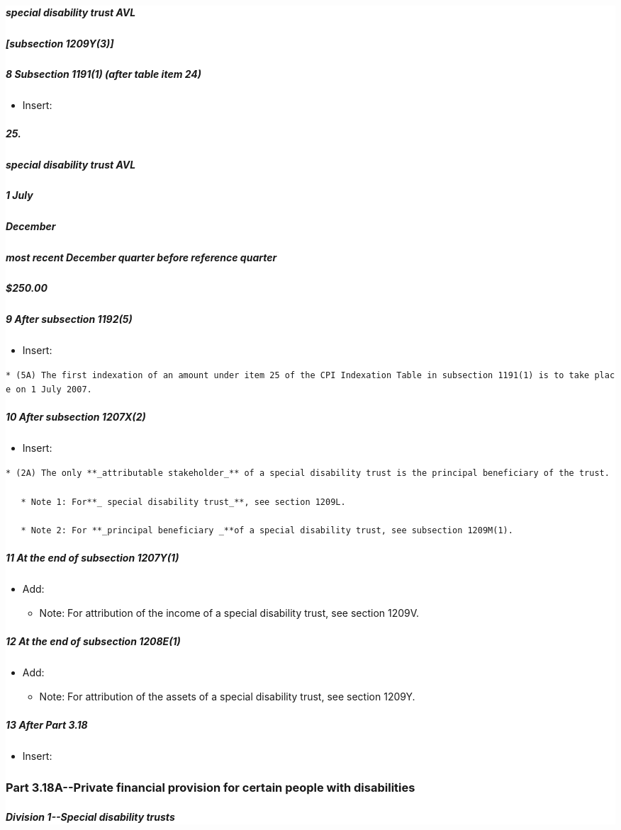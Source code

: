 ##### special disability trust AVL

##### [subsection 1209Y(3)]

##### 8  Subsection 1191(1) (after table item 24)

   * Insert: 

##### 25.

##### special disability trust AVL 

##### 1 July

##### December

##### most recent December quarter before reference quarter 

##### $250.00

##### 9  After subsection 1192(5)

   * Insert: 

    * (5A) The first indexation of an amount under item 25 of the CPI Indexation Table in subsection 1191(1) is to take place on 1 July 2007.

##### 10  After subsection 1207X(2)

   * Insert: 

    * (2A) The only **_attributable stakeholder_** of a special disability trust is the principal beneficiary of the trust.

       * Note 1: For**_ special disability trust_**, see section 1209L.

       * Note 2: For **_principal beneficiary _**of a special disability trust, see subsection 1209M(1).

##### 11  At the end of subsection 1207Y(1)

   * Add: 

       * Note: For attribution of the income of a special disability trust, see section 1209V.

##### 12  At the end of subsection 1208E(1)

   * Add: 

       * Note: For attribution of the assets of a special disability trust, see section 1209Y.

##### 13  After Part 3.18

   * Insert: 

### Part 3.18A--Private financial provision for certain people with disabilities

##### Division 1--Special disability trusts
